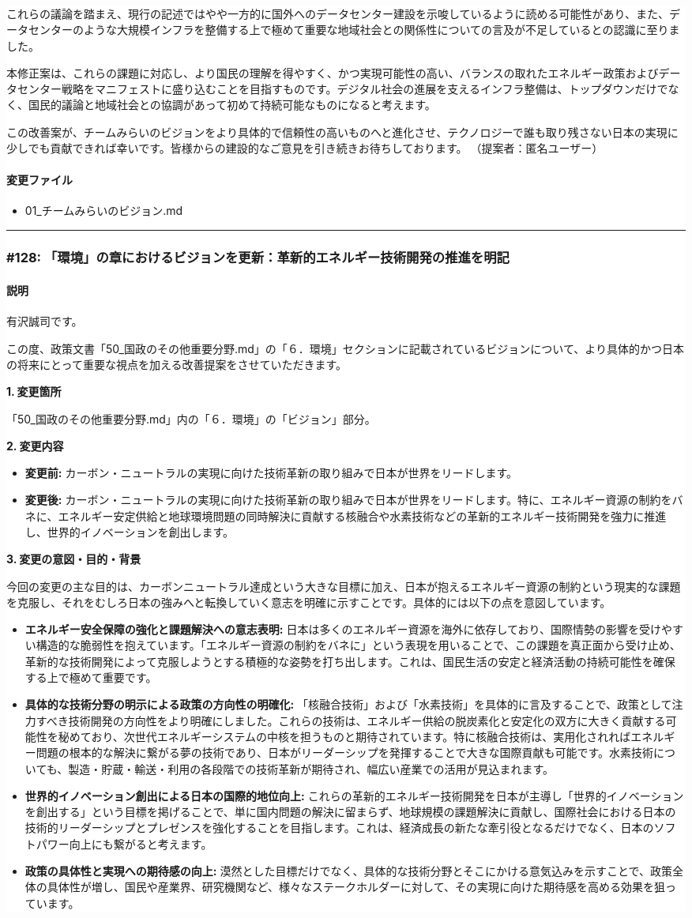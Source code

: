 これらの議論を踏まえ、現行の記述ではやや一方的に国外へのデータセンター建設を示唆しているように読める可能性があり、また、データセンターのような大規模インフラを整備する上で極めて重要な地域社会との関係性についての言及が不足しているとの認識に至りました。

本修正案は、これらの課題に対応し、より国民の理解を得やすく、かつ実現可能性の高い、バランスの取れたエネルギー政策およびデータセンター戦略をマニフェストに盛り込むことを目指すものです。デジタル社会の進展を支えるインフラ整備は、トップダウンだけでなく、国民的議論と地域社会との協調があって初めて持続可能なものになると考えます。

この改善案が、チームみらいのビジョンをより具体的で信頼性の高いものへと進化させ、テクノロジーで誰も取り残さない日本の実現に少しでも貢献できれば幸いです。皆様からの建設的なご意見を引き続きお待ちしております。
（提案者：匿名ユーザー）

#### 変更ファイル

- 01_チームみらいのビジョン.md

---

### #128: 「環境」の章におけるビジョンを更新：革新的エネルギー技術開発の推進を明記

#### 説明

有沢誠司です。

この度、政策文書「50_国政のその他重要分野.md」の「６．環境」セクションに記載されているビジョンについて、より具体的かつ日本の将来にとって重要な視点を加える改善提案をさせていただきます。

**1. 変更箇所**

「50_国政のその他重要分野.md」内の「６．環境」の「ビジョン」部分。

**2. 変更内容**

*   **変更前:**
    カーボン・ニュートラルの実現に向けた技術革新の取り組みで日本が世界をリードします。

*   **変更後:**
    カーボン・ニュートラルの実現に向けた技術革新の取り組みで日本が世界をリードします。特に、エネルギー資源の制約をバネに、エネルギー安定供給と地球環境問題の同時解決に貢献する核融合や水素技術などの革新的エネルギー技術開発を強力に推進し、世界的イノベーションを創出します。

**3. 変更の意図・目的・背景**

今回の変更の主な目的は、カーボンニュートラル達成という大きな目標に加え、日本が抱えるエネルギー資源の制約という現実的な課題を克服し、それをむしろ日本の強みへと転換していく意志を明確に示すことです。具体的には以下の点を意図しています。

*   **エネルギー安全保障の強化と課題解決への意志表明:**
    日本は多くのエネルギー資源を海外に依存しており、国際情勢の影響を受けやすい構造的な脆弱性を抱えています。「エネルギー資源の制約をバネに」という表現を用いることで、この課題を真正面から受け止め、革新的な技術開発によって克服しようとする積極的な姿勢を打ち出します。これは、国民生活の安定と経済活動の持続可能性を確保する上で極めて重要です。

*   **具体的な技術分野の明示による政策の方向性の明確化:**
    「核融合技術」および「水素技術」を具体的に言及することで、政策として注力すべき技術開発の方向性をより明確にしました。これらの技術は、エネルギー供給の脱炭素化と安定化の双方に大きく貢献する可能性を秘めており、次世代エネルギーシステムの中核を担うものと期待されています。特に核融合技術は、実用化されればエネルギー問題の根本的な解決に繋がる夢の技術であり、日本がリーダーシップを発揮することで大きな国際貢献も可能です。水素技術についても、製造・貯蔵・輸送・利用の各段階での技術革新が期待され、幅広い産業での活用が見込まれます。

*   **世界的イノベーション創出による日本の国際的地位向上:**
    これらの革新的エネルギー技術開発を日本が主導し「世界的イノベーションを創出する」という目標を掲げることで、単に国内問題の解決に留まらず、地球規模の課題解決に貢献し、国際社会における日本の技術的リーダーシップとプレゼンスを強化することを目指します。これは、経済成長の新たな牽引役となるだけでなく、日本のソフトパワー向上にも繋がると考えます。

*   **政策の具体性と実現への期待感の向上:**
    漠然とした目標だけでなく、具体的な技術分野とそこにかける意気込みを示すことで、政策全体の具体性が増し、国民や産業界、研究機関など、様々なステークホルダーに対して、その実現に向けた期待感を高める効果を狙っています。
